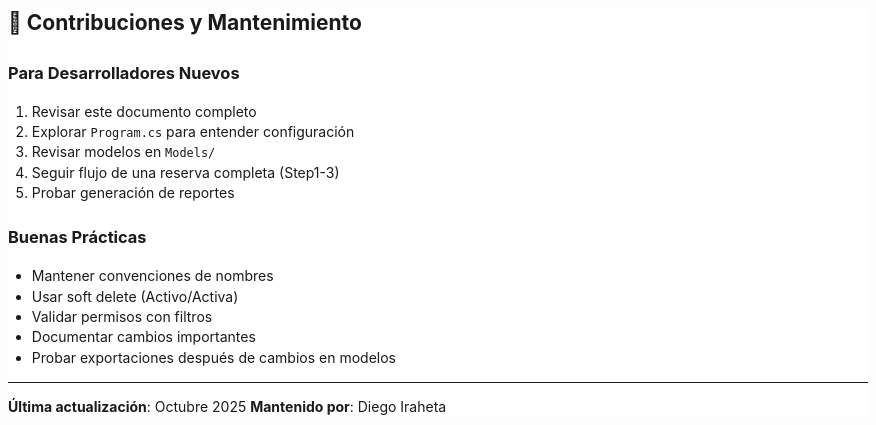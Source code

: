 
## 🤝 Contribuciones y Mantenimiento

### Para Desarrolladores Nuevos
1. Revisar este documento completo
2. Explorar `Program.cs` para entender configuración
3. Revisar modelos en `Models/`
4. Seguir flujo de una reserva completa (Step1-3)
5. Probar generación de reportes

### Buenas Prácticas
- Mantener convenciones de nombres
- Usar soft delete (Activo/Activa)
- Validar permisos con filtros
- Documentar cambios importantes
- Probar exportaciones después de cambios en modelos

---

**Última actualización**: Octubre 2025
**Mantenido por**: Diego Iraheta
